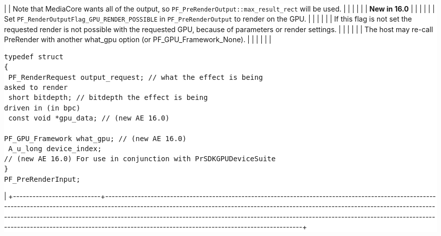 |                           | Note that MediaCore wants all of the output, so `PF_PreRenderOutput::max_result_rect` will be used.                                                                                                                                                                                                                                                                                                                                                                        |
|                           |                                                                                                                                                                                                                                                                                                                                                                                                                                                                            |
|                           | **New in 16.0**                                                                                                                                                                                                                                                                                                                                                                                                                                                            |
|                           |                                                                                                                                                                                                                                                                                                                                                                                                                                                                            |
|                           | Set `PF_RenderOutputFlag_GPU_RENDER_POSSIBLE` in `PF_PreRenderOutput` to render on the GPU.                                                                                                                                                                                                                                                                                                                                                                                |
|                           |                                                                                                                                                                                                                                                                                                                                                                                                                                                                            |
|                           | If this flag is not set the requested render is not possible with the requested GPU, because of parameters or render settings.                                                                                                                                                                                                                                                                                                                                             |
|                           |                                                                                                                                                                                                                                                                                                                                                                                                                                                                            |
|                           | The host may re-call PreRender with another what_gpu option (or PF_GPU_Framework_None).                                                                                                                                                                                                                                                                                                                                                                                    |
|                           |                                                                                                                                                                                                                                                                                                                                                                                                                                                                            |
|                           | <pre lang="cpp">typedef struct {<br/>  PF_RenderRequest  output_request; // what the effect is being asked to render<br/>  short             bitdepth;       // bitdepth the effect is being driven in (in bpc)<br/>  const             void \*gpu_data; // (new AE 16.0)<br/>  PF_GPU_Framework  what_gpu;       // (new AE 16.0)<br/>  A_u_long          device_index;   // (new AE 16.0) For use in conjunction with PrSDKGPUDeviceSuite<br/>} PF_PreRenderInput;</pre> |
+---------------------------+----------------------------------------------------------------------------------------------------------------------------------------------------------------------------------------------------------------------------------------------------------------------------------------------------------------------------------------------------------------------------------------------------------------------------------------------------------------------------+